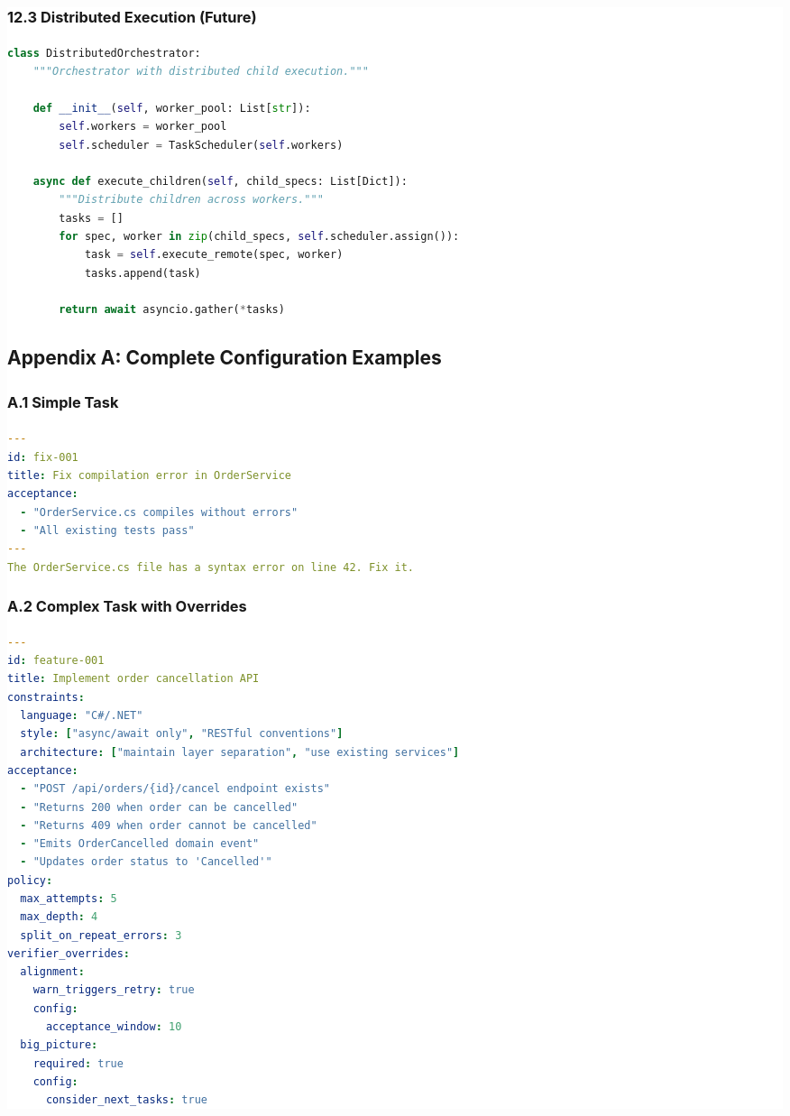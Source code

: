 ### 12.3 Distributed Execution (Future)

```python
class DistributedOrchestrator:
    """Orchestrator with distributed child execution."""
    
    def __init__(self, worker_pool: List[str]):
        self.workers = worker_pool
        self.scheduler = TaskScheduler(self.workers)
    
    async def execute_children(self, child_specs: List[Dict]):
        """Distribute children across workers."""
        tasks = []
        for spec, worker in zip(child_specs, self.scheduler.assign()):
            task = self.execute_remote(spec, worker)
            tasks.append(task)
        
        return await asyncio.gather(*tasks)
```

## Appendix A: Complete Configuration Examples

### A.1 Simple Task

```yaml
---
id: fix-001
title: Fix compilation error in OrderService
acceptance:
  - "OrderService.cs compiles without errors"
  - "All existing tests pass"
---
The OrderService.cs file has a syntax error on line 42. Fix it.
```

### A.2 Complex Task with Overrides

```yaml
---
id: feature-001
title: Implement order cancellation API
constraints:
  language: "C#/.NET"
  style: ["async/await only", "RESTful conventions"]
  architecture: ["maintain layer separation", "use existing services"]
acceptance:
  - "POST /api/orders/{id}/cancel endpoint exists"
  - "Returns 200 when order can be cancelled"
  - "Returns 409 when order cannot be cancelled"
  - "Emits OrderCancelled domain event"
  - "Updates order status to 'Cancelled'"
policy:
  max_attempts: 5
  max_depth: 4
  split_on_repeat_errors: 3
verifier_overrides:
  alignment:
    warn_triggers_retry: true
    config:
      acceptance_window: 10
  big_picture:
    required: true
    config:
      consider_next_tasks: true
```